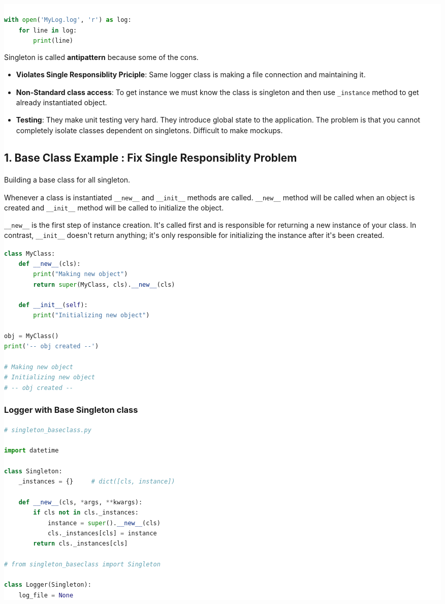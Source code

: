 ```python

with open('MyLog.log', 'r') as log:
    for line in log:
        print(line)
```

Singleton is called **antipattern** because some of the cons.

- **Violates Single Responsiblity Priciple**: Same logger class is making a file connection and maintaining it.

- **Non-Standard class access**: To get instance we must know the class is singleton and then use `_instance` method to get already instantiated object.

- **Testing**: They make unit testing very hard. They introduce global state to the application. The problem is that you cannot completely isolate classes dependent on singletons. Difficult to make mockups.

## 1. Base Class Example : Fix Single Responsiblity Problem

Building a base class for all singleton.

Whenever a class is instantiated `__new__` and `__init__` methods are called. `__new__` method will be called when an object is created and `__init__` method will be called to initialize the object.

`__new__` is the first step of instance creation. It's called first and is responsible for returning a new instance of your class. In contrast, `__init__` doesn't return anything; it's only responsible for initializing the instance after it's been created.

```python
class MyClass:
    def __new__(cls):
        print("Making new object")
        return super(MyClass, cls).__new__(cls)

    def __init__(self):
        print("Initializing new object")

obj = MyClass()
print('-- obj created --')

# Making new object
# Initializing new object
# -- obj created --
```

### Logger with Base Singleton class

```python
# singleton_baseclass.py

import datetime

class Singleton:
    _instances = {}     # dict([cls, instance])

    def __new__(cls, *args, **kwargs):
        if cls not in cls._instances:
            instance = super().__new__(cls)
            cls._instances[cls] = instance
        return cls._instances[cls]

# from singleton_baseclass import Singleton

class Logger(Singleton):
    log_file = None

```